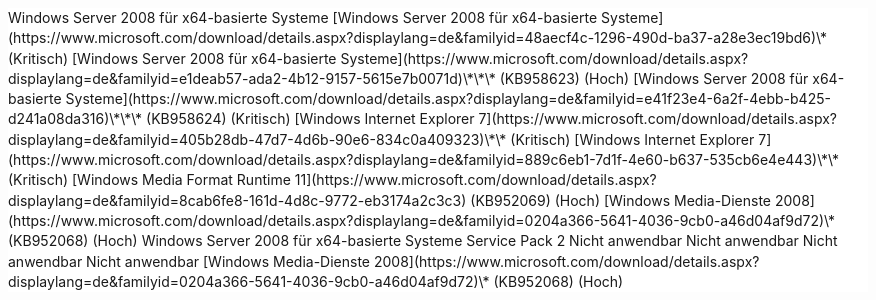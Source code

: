 </td>
</tr>
<tr>
<td style="border:1px solid black;">
Windows Server 2008 für x64-basierte Systeme
</td>
<td style="border:1px solid black;">
[Windows Server 2008 für x64-basierte Systeme](https://www.microsoft.com/download/details.aspx?displaylang=de&familyid=48aecf4c-1296-490d-ba37-a28e3ec19bd6)\*  
(Kritisch)
</td>
<td style="border:1px solid black;">
[Windows Server 2008 für x64-basierte Systeme](https://www.microsoft.com/download/details.aspx?displaylang=de&familyid=e1deab57-ada2-4b12-9157-5615e7b0071d)\*\*\*  
(KB958623)  
(Hoch)  
[Windows Server 2008 für x64-basierte Systeme](https://www.microsoft.com/download/details.aspx?displaylang=de&familyid=e41f23e4-6a2f-4ebb-b425-d241a08da316)\*\*\*  
(KB958624)  
(Kritisch)
</td>
<td style="border:1px solid black;">
[Windows Internet Explorer 7](https://www.microsoft.com/download/details.aspx?displaylang=de&familyid=405b28db-47d7-4d6b-90e6-834c0a409323)\*\*  
(Kritisch)
</td>
<td style="border:1px solid black;">
[Windows Internet Explorer 7](https://www.microsoft.com/download/details.aspx?displaylang=de&familyid=889c6eb1-7d1f-4e60-b637-535cb6e4e443)\*\*  
(Kritisch)
</td>
<td style="border:1px solid black;">
[Windows Media Format Runtime 11](https://www.microsoft.com/download/details.aspx?displaylang=de&familyid=8cab6fe8-161d-4d8c-9772-eb3174a2c3c3)  
(KB952069)  
(Hoch)  
[Windows Media-Dienste 2008](https://www.microsoft.com/download/details.aspx?displaylang=de&familyid=0204a366-5641-4036-9cb0-a46d04af9d72)\*  
(KB952068)  
(Hoch)
</td>
</tr>
<tr class="alternateRow">
<td style="border:1px solid black;">
Windows Server 2008 für x64-basierte Systeme Service Pack 2
</td>
<td style="border:1px solid black;">
Nicht anwendbar
</td>
<td style="border:1px solid black;">
Nicht anwendbar
</td>
<td style="border:1px solid black;">
Nicht anwendbar
</td>
<td style="border:1px solid black;">
Nicht anwendbar
</td>
<td style="border:1px solid black;">
[Windows Media-Dienste 2008](https://www.microsoft.com/download/details.aspx?displaylang=de&familyid=0204a366-5641-4036-9cb0-a46d04af9d72)\*  
(KB952068)  
(Hoch)
</td>